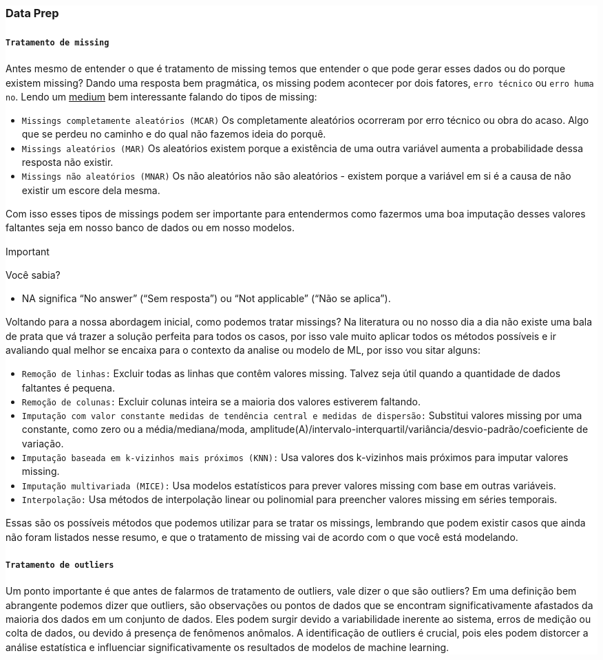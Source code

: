 ### **Data Prep**

#### `Tratamento de missing`

Antes mesmo de entender o que é tratamento de missing temos que entender o que pode gerar esses dados ou do porque existem missing?
Dando uma resposta bem pragmática, os missing podem acontecer por dois fatores, `erro técnico` ou `erro humano`.
Lendo um [medium](https://medium.com/datapsico/valores-missing-parte-1-4382bb026660) bem interessante falando do tipos de missing:

- `Missings completamente aleatórios (MCAR)`
Os completamente aleatórios ocorreram por erro técnico ou obra do acaso. Algo que se perdeu no caminho e do qual não fazemos ideia do porquê.
- `Missings aleatórios (MAR)`
Os aleatórios existem porque a existência de uma outra variável aumenta a probabilidade dessa resposta não existir.
- `Missings não aleatórios (MNAR)`
Os não aleatórios não são aleatórios - existem porque a variável em si é a causa de não existir um escore dela mesma.

Com isso esses tipos de missings podem ser importante para entendermos como fazermos uma boa imputação desses valores faltantes seja em nosso banco de dados ou em nosso modelos.

> [!IMPORTANT] 
> Você sabia?
> 
> - NA significa “No answer” (“Sem resposta”) ou “Not applicable” (“Não se aplica”).

Voltando para a nossa abordagem inicial, como podemos tratar missings?
Na literatura ou no nosso dia a dia não existe uma bala de prata que vá trazer a solução perfeita para todos os casos, por isso vale muito aplicar todos os métodos possíveis e ir avaliando qual melhor se encaixa para o contexto da analise ou modelo de ML, por isso vou sitar alguns:
- `Remoção de linhas:` Excluir todas as linhas que contêm valores missing. Talvez seja útil quando a quantidade de dados faltantes é pequena.
- `Remoção de colunas:` Excluir colunas inteira se a maioria dos valores estiverem faltando.
- `Imputação com valor constante medidas de tendência central e medidas de dispersão:` Substitui valores missing por uma constante, como zero ou a média/mediana/moda, amplitude(A)/intervalo-interquartil/variância/desvio-padrão/coeficiente de variação.
- `Imputação baseada em k-vizinhos mais próximos (KNN):` Usa valores dos k-vizinhos mais próximos para imputar valores missing.
- `Imputação multivariada (MICE):` Usa modelos estatísticos para prever valores missing com base em outras variáveis.
- `Interpolação:` Usa métodos de interpolação linear ou polinomial para preencher valores missing em séries temporais.

Essas são os possíveis métodos que podemos utilizar para se tratar os missings, lembrando que podem existir casos que ainda não foram listados nesse resumo, e que o tratamento de missing vai de acordo com o que você está modelando.

#### `Tratamento de outliers`

Um ponto importante é que antes de falarmos de tratamento de outliers, vale dizer o que são outliers?
Em uma definição bem abrangente podemos dizer que outliers, são observações ou pontos de dados que se encontram significativamente afastados da maioria dos dados em um conjunto de dados. Eles podem surgir devido a variabilidade inerente ao sistema, erros de medição ou colta de dados, ou devido á presença de fenômenos anômalos. A identificação de outliers é crucial, pois eles podem distorcer a análise estatística e influenciar significativamente os resultados de modelos de machine learning.
